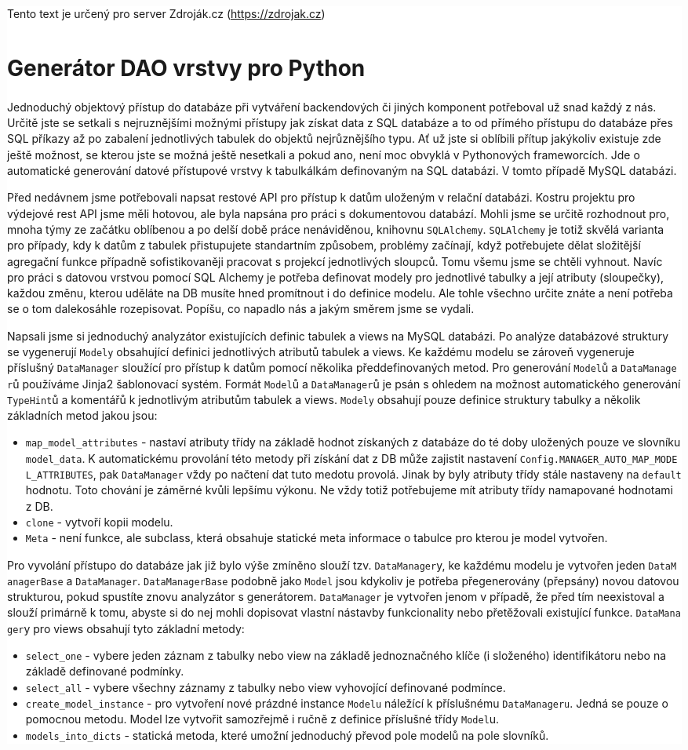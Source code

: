Tento text je určený pro server Zdroják.cz (https://zdrojak.cz)

# Generátor DAO vrstvy pro Python

Jednoduchý objektový přístup do databáze při vytváření backendových či jiných komponent potřeboval už snad každý z nás. Určitě jste se
setkali s nejruznějšími možnými přístupy jak získat data z SQL databáze a to od přímého přístupu do databáze přes SQL příkazy
až po zabalení jednotlivých tabulek do objektů nejrůznějšího typu. Ať už jste si oblíbili přítup jakýkoliv existuje zde ještě možnost, se kterou
jste se možná ještě nesetkali a pokud ano, není moc obvyklá v Pythonových frameworcích. Jde o automatické generování datové
přístupové vrstvy k tabulkálkám definovaným na SQL databázi. V tomto případě MySQL databázi.

Před nedávnem jsme potřebovali napsat restové API pro přístup k datům uloženým v relační databázi. Kostru projektu pro výdejové rest API jsme měli
hotovou, ale byla napsána pro práci s dokumentovou databází. Mohli jsme se určitě rozhodnout pro, mnoha týmy ze začátku oblíbenou
a po delší době práce nenáviděnou, knihovnu `SQLAlchemy`. `SQLAlchemy` je totiž skvělá varianta pro případy, kdy k datům z tabulek přistupujete
standartním způsobem, problémy začínají, když potřebujete dělat složitější agregační funkce případně sofistikovaněji pracovat s projekcí
jednotlivých sloupců. Tomu všemu jsme se chtěli vyhnout. Navíc pro práci s datovou vrstvou pomocí SQL Alchemy je potřeba definovat modely
pro jednotlivé tabulky a její atributy (sloupečky), každou změnu, kterou uděláte na DB musíte hned promítnout i do definice modelu. Ale tohle všechno určite
znáte a není potřeba se o tom dalekosáhle rozepisovat. Popíšu, co napadlo nás a jakým směrem jsme se vydali.

Napsali jsme si jednoduchý analyzátor existujících definic tabulek a views na MySQL databázi. Po analýze databázové struktury se vygenerují
`Modely` obsahující definici jednotlivých atributů tabulek a views. Ke každému modelu se zároveň vygeneruje příslušný `DataManager` sloužící pro
přístup k datům pomocí několika předdefinovaných metod. Pro generování `Model`ů a `DataManager`ů používáme Jinja2 šablonovací systém. Formát `Model`ů
a `DataManager`ů je psán s ohledem na možnost automatického generování `TypeHint`ů a komentářů k jednotlivým atributům tabulek a views. `Modely` obsahují
pouze definice struktury tabulky a několik základních metod jakou jsou:
- `map_model_attributes` - nastaví atributy třídy na základě hodnot získaných z databáze do té doby uložených pouze ve slovníku `model_data`. K automatickému provolání této metody při
získání dat z DB může zajistit nastavení `Config.MANAGER_AUTO_MAP_MODEL_ATTRIBUTES`, pak `DataManager` vždy po načtení dat tuto medotu provolá. Jinak by byly atributy třídy stále
nastaveny na `default`hodnotu. Toto chování je záměrné kvůli lepšímu výkonu. Ne vždy totiž potřebujeme mít atributy třídy namapované hodnotami z DB.
- `clone` - vytvoří kopii modelu.
- `Meta` - není funkce, ale subclass, která obsahuje statické meta informace o tabulce pro kterou je model vytvořen.

Pro vyvolání přístupo do databáze jak již bylo výše zmíněno slouží tzv. `DataManager`y, ke každému modelu je vytvořen jeden `DataManagerBase` a `DataManager`.
`DataManagerBase` podobně jako `Model` jsou kdykoliv je potřeba přegenerovány (přepsány) novou datovou strukturou, pokud spustíte znovu analyzátor s generátorem. `DataManager`
je vytvořen jenom v případě, že před tím neexistoval a slouží primárně k tomu, abyste si do nej mohli dopisovat vlastní nástavby funkcionality nebo přetěžovali existující funkce.
`DataManager`y pro views obsahují tyto základní metody:
- `select_one` - vybere jeden záznam z tabulky nebo view na základě jednoznačného klíče (i složeného) identifikátoru nebo na základě definované podmínky.
- `select_all` - vybere všechny záznamy z tabulky nebo view vyhovojící definované podmínce.
- `create_model_instance` - pro vytvoření nové prázdné instance `Modelu` náležící k příslušnému `DataManageru`.
Jedná se pouze o pomocnou metodu. Model lze vytvořit samozřejmě i ručně z definice příslušné třídy `Model`u.
- `models_into_dicts` - statická metoda, které umožní jednoduchý převod pole modelů na pole slovníků.
